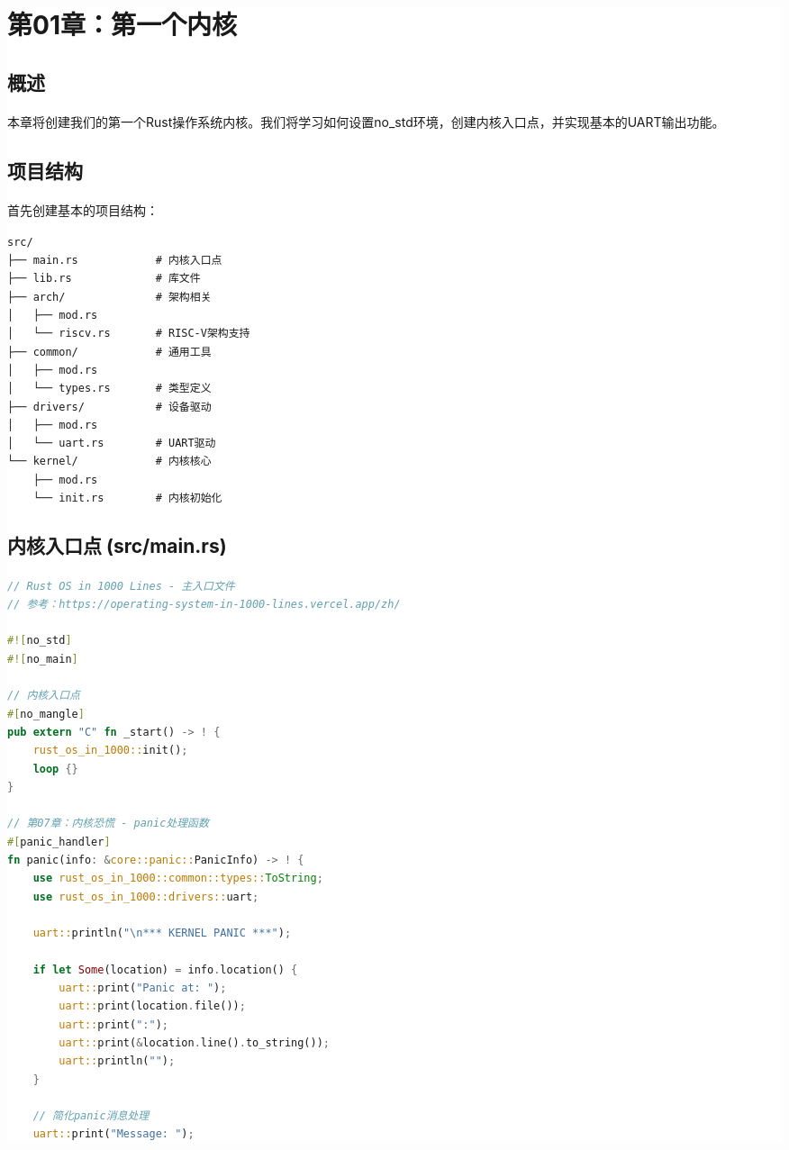 # 第01章：第一个内核

## 概述

本章将创建我们的第一个Rust操作系统内核。我们将学习如何设置no_std环境，创建内核入口点，并实现基本的UART输出功能。

## 项目结构

首先创建基本的项目结构：

```
src/
├── main.rs            # 内核入口点
├── lib.rs             # 库文件
├── arch/              # 架构相关
│   ├── mod.rs
│   └── riscv.rs       # RISC-V架构支持
├── common/            # 通用工具
│   ├── mod.rs
│   └── types.rs       # 类型定义
├── drivers/           # 设备驱动
│   ├── mod.rs
│   └── uart.rs        # UART驱动
└── kernel/            # 内核核心
    ├── mod.rs
    └── init.rs        # 内核初始化
```

## 内核入口点 (src/main.rs)

```rust
// Rust OS in 1000 Lines - 主入口文件
// 参考：https://operating-system-in-1000-lines.vercel.app/zh/

#![no_std]
#![no_main]

// 内核入口点
#[no_mangle]
pub extern "C" fn _start() -> ! {
    rust_os_in_1000::init();
    loop {}
}

// 第07章：内核恐慌 - panic处理函数
#[panic_handler]
fn panic(info: &core::panic::PanicInfo) -> ! {
    use rust_os_in_1000::common::types::ToString;
    use rust_os_in_1000::drivers::uart;

    uart::println("\n*** KERNEL PANIC ***");

    if let Some(location) = info.location() {
        uart::print("Panic at: ");
        uart::print(location.file());
        uart::print(":");
        uart::print(&location.line().to_string());
        uart::println("");
    }

    // 简化panic消息处理
    uart::print("Message: ");
```